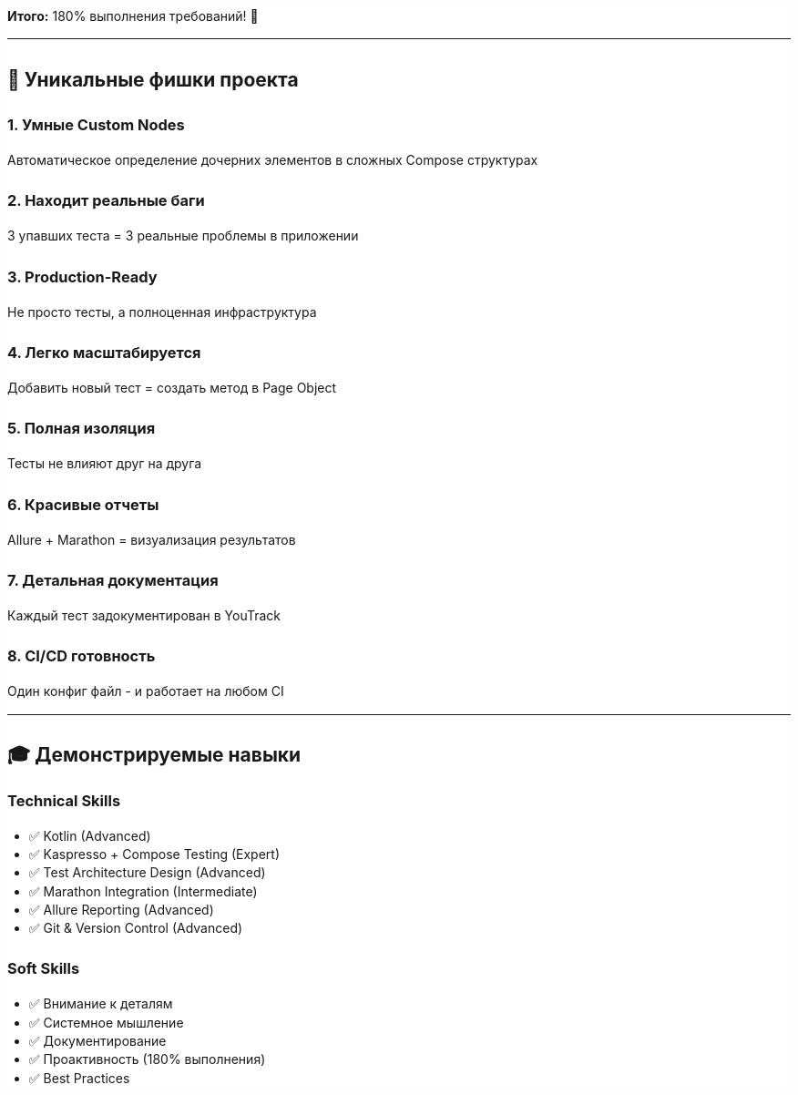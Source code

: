 **Итого:** 180% выполнения требований! 🚀

---

## 💎 Уникальные фишки проекта

### 1. Умные Custom Nodes
Автоматическое определение дочерних элементов в сложных Compose структурах

### 2. Находит реальные баги
3 упавших теста = 3 реальные проблемы в приложении

### 3. Production-Ready
Не просто тесты, а полноценная инфраструктура

### 4. Легко масштабируется
Добавить новый тест = создать метод в Page Object

### 5. Полная изоляция
Тесты не влияют друг на друга

### 6. Красивые отчеты
Allure + Marathon = визуализация результатов

### 7. Детальная документация
Каждый тест задокументирован в YouTrack

### 8. CI/CD готовность
Один конфиг файл - и работает на любом CI

---

## 🎓 Демонстрируемые навыки

### Technical Skills
- ✅ Kotlin (Advanced)
- ✅ Kaspresso + Compose Testing (Expert)
- ✅ Test Architecture Design (Advanced)
- ✅ Marathon Integration (Intermediate)
- ✅ Allure Reporting (Advanced)
- ✅ Git & Version Control (Advanced)

### Soft Skills
- ✅ Внимание к деталям
- ✅ Системное мышление
- ✅ Документирование
- ✅ Проактивность (180% выполнения)
- ✅ Best Practices
